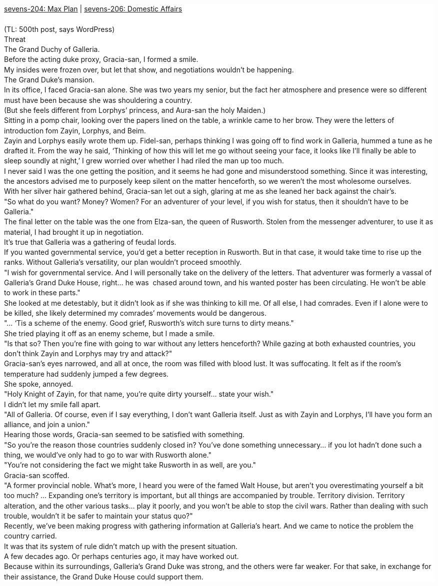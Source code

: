 [sevens-204: Max Plan](./sevens-204-max-plan.md) | [sevens-206: Domestic Affairs](./sevens-206-domestic-affairs.md) <br/>
<br/>
(TL: 500th post, says WordPress)<br/>
Threat<br/>
The Grand Duchy of Galleria.<br/>
Before the acting duke proxy, Gracia-san, I formed a smile.<br/>
My insides were frozen over, but let that show, and negotiations wouldn’t be happening.<br/>
The Grand Duke’s mansion.<br/>
In its office, I faced Gracia-san alone. She was two years my senior, but the fact her atmosphere and presence were so different must have been because she was shouldering a country.<br/>
(But she feels different from Lorphys’ princess, and Aura-san the holy Maiden.)<br/>
Sitting in a pomp chair, looking over the papers lined on the table, a wrinkle came to her brow. They were the letters of introduction fom Zayin, Lorphys, and Beim.<br/>
Zayin and Lorphys easily wrote them up. Fidel-san, perhaps thinking I was going off to find work in Galleria, hummed a tune as he drafted it. From the way he said, ‘Thinking of how this will let me go without seeing your face, it looks like I’ll finally be able to sleep soundly at night,’ I grew worried over whether I had riled the man up too much.<br/>
I never said I was the one getting the position, and it seems he had gone and misunderstood something. Since it was interesting, the ancestors advised me to purposely keep silent on the matter henceforth, so we weren’t the most wholesome ourselves.<br/>
With her silver hair gathered behind, Gracia-san let out a sigh, glaring at me as she leaned her back against the chair’s.<br/>
"So what do you want? Money? Women? For an adventurer of your level, if you wish for status, then it shouldn’t have to be Galleria."<br/>
The final letter on the table was the one from Elza-san, the queen of Rusworth. Stolen from the messenger adventurer, to use it as material, I had brought it up in negotiation.<br/>
It’s true that Galleria was a gathering of feudal lords.<br/>
If you wanted governmental service, you’d get a better reception in Rusworth. But in that case, it would take time to rise up the ranks. Without Galleria’s versatility, our plan wouldn’t proceed smoothly.<br/>
"I wish for governmental service. And I will personally take on the delivery of the letters. That adventurer was formerly a vassal of Galleria’s Grand Duke House, right… he was  chased around town, and his wanted poster has been circulating. He won’t be able to work in these parts."<br/>
She looked at me detestably, but it didn’t look as if she was thinking to kill me. Of all else, I had comrades. Even if I alone were to be killed, she likely determined my comrades’ movements would be dangerous.<br/>
"… ‘Tis a scheme of the enemy. Good grief, Rusworth’s witch sure turns to dirty means."<br/>
She tried playing it off as an enemy scheme, but I made a smile.<br/>
"Is that so? Then you’re fine with going to war without any letters henceforth? While gazing at both exhausted countries, you don’t think Zayin and Lorphys may try and attack?"<br/>
Gracia-san’s eyes narrowed, and all at once, the room was filled with blood lust. It was suffocating. It felt as if the room’s temperature had suddenly jumped a few degrees.<br/>
She spoke, annoyed.<br/>
"Holy Knight of Zayin, for that name, you’re quite dirty yourself… state your wish."<br/>
I didn’t let my smile fall apart.<br/>
"All of Galleria. Of course, even if I say everything, I don’t want Galleria itself. Just as with Zayin and Lorphys, I’ll have you form an alliance, and join a union."<br/>
Hearing those words, Gracia-san seemed to be satisfied with something.<br/>
"So you’re the reason those countries suddenly closed in? You’ve done something unnecessary… if you lot hadn’t done such a thing, we would’ve only had to go to war with Rusworth alone."<br/>
"You’re not considering the fact we might take Rusworth in as well, are you."<br/>
Gracia-san scoffed.<br/>
"A former provincial noble. What’s more, I heard you were of the famed Walt House, but aren’t you overestimating yourself a bit too much? … Expanding one’s territory is important, but all things are accompanied by trouble. Territory division. Territory alteration, and the other various tasks… play it poorly, and you won’t be able to stop the civil wars. Rather than dealing with such trouble, wouldn’t it be safer to maintain your status quo?"<br/>
Recently, we’ve been making progress with gathering information at Galleria’s heart. And we came to notice the problem the country carried.<br/>
It was that its system of rule didn’t match up with the present situation.<br/>
A few decades ago. Or perhaps centuries ago, it may have worked out.<br/>
Because within its surroundings, Galleria’s Grand Duke was strong, and the others were far weaker. For that sake, in exchange for their assistance, the Grand Duke House could support them.<br/>